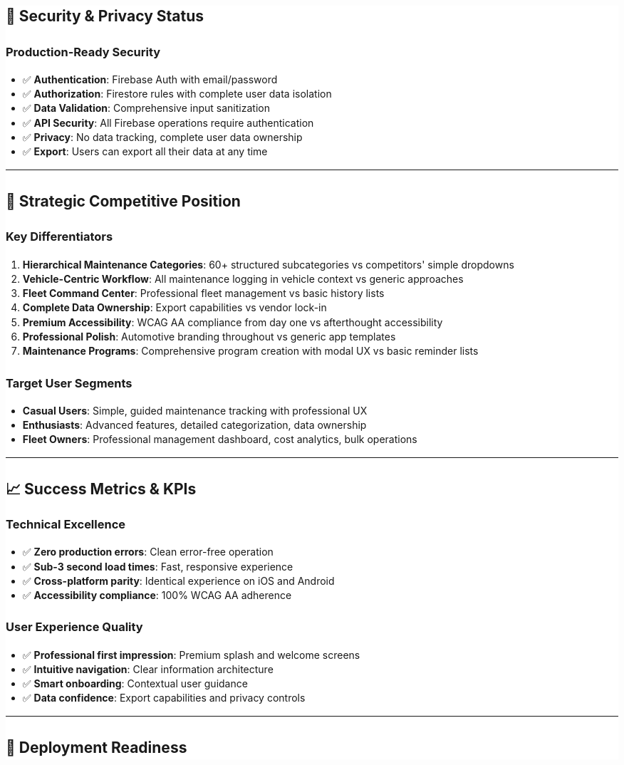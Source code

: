 
## 🔐 **Security & Privacy Status**

### **Production-Ready Security**
- ✅ **Authentication**: Firebase Auth with email/password
- ✅ **Authorization**: Firestore rules with complete user data isolation
- ✅ **Data Validation**: Comprehensive input sanitization
- ✅ **API Security**: All Firebase operations require authentication
- ✅ **Privacy**: No data tracking, complete user data ownership
- ✅ **Export**: Users can export all their data at any time

---

## 🎯 **Strategic Competitive Position**

### **Key Differentiators**
1. **Hierarchical Maintenance Categories**: 60+ structured subcategories vs competitors' simple dropdowns
2. **Vehicle-Centric Workflow**: All maintenance logging in vehicle context vs generic approaches
3. **Fleet Command Center**: Professional fleet management vs basic history lists
4. **Complete Data Ownership**: Export capabilities vs vendor lock-in
5. **Premium Accessibility**: WCAG AA compliance from day one vs afterthought accessibility
6. **Professional Polish**: Automotive branding throughout vs generic app templates
7. **Maintenance Programs**: Comprehensive program creation with modal UX vs basic reminder lists

### **Target User Segments**
- **Casual Users**: Simple, guided maintenance tracking with professional UX
- **Enthusiasts**: Advanced features, detailed categorization, data ownership
- **Fleet Owners**: Professional management dashboard, cost analytics, bulk operations

---

## 📈 **Success Metrics & KPIs**

### **Technical Excellence**
- ✅ **Zero production errors**: Clean error-free operation
- ✅ **Sub-3 second load times**: Fast, responsive experience
- ✅ **Cross-platform parity**: Identical experience on iOS and Android
- ✅ **Accessibility compliance**: 100% WCAG AA adherence

### **User Experience Quality** 
- ✅ **Professional first impression**: Premium splash and welcome screens
- ✅ **Intuitive navigation**: Clear information architecture
- ✅ **Smart onboarding**: Contextual user guidance
- ✅ **Data confidence**: Export capabilities and privacy controls

---

## 🚀 **Deployment Readiness**
